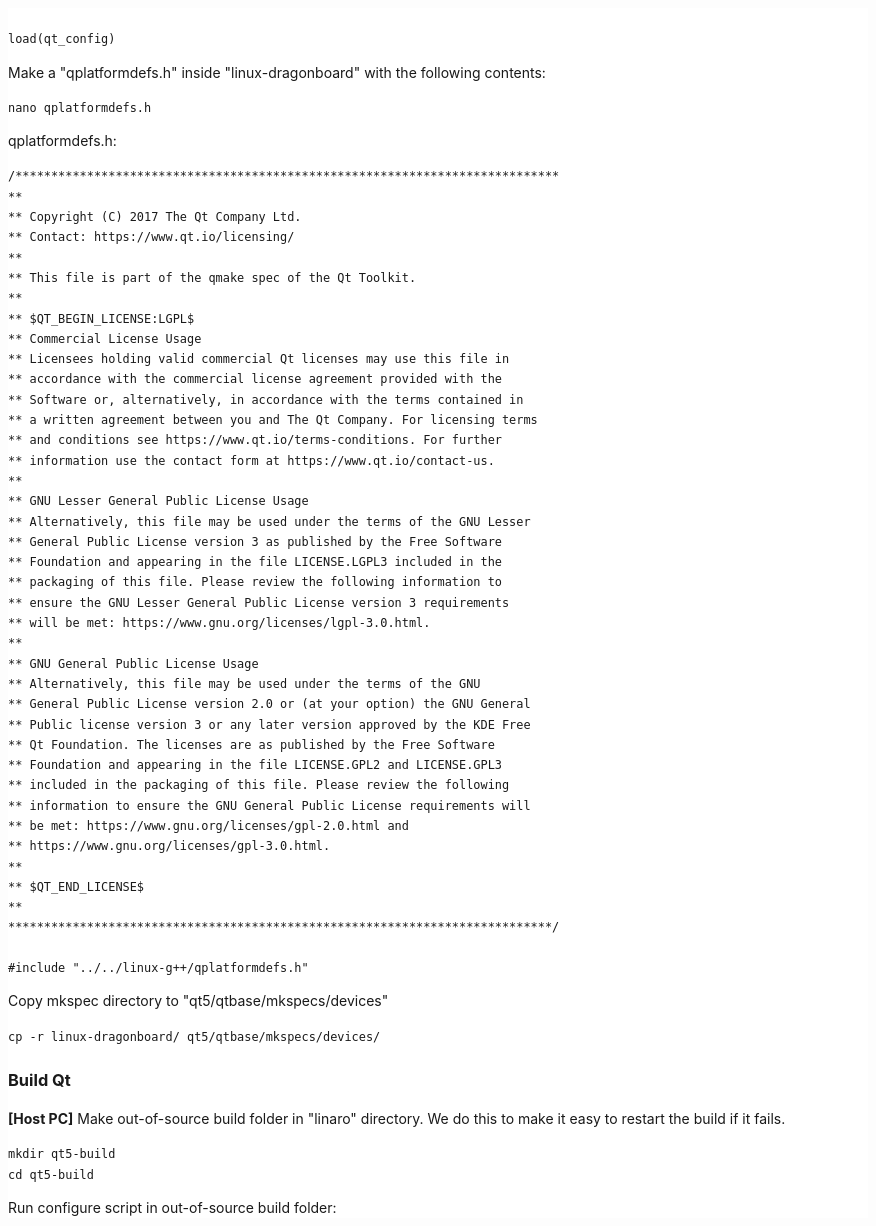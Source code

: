 ```

load(qt_config)
```
Make a "qplatformdefs.h" inside "linux-dragonboard" with the following contents:
```
nano qplatformdefs.h
```
qplatformdefs.h:
```
/****************************************************************************
**
** Copyright (C) 2017 The Qt Company Ltd.
** Contact: https://www.qt.io/licensing/
**
** This file is part of the qmake spec of the Qt Toolkit.
**
** $QT_BEGIN_LICENSE:LGPL$
** Commercial License Usage
** Licensees holding valid commercial Qt licenses may use this file in
** accordance with the commercial license agreement provided with the
** Software or, alternatively, in accordance with the terms contained in
** a written agreement between you and The Qt Company. For licensing terms
** and conditions see https://www.qt.io/terms-conditions. For further
** information use the contact form at https://www.qt.io/contact-us.
**
** GNU Lesser General Public License Usage
** Alternatively, this file may be used under the terms of the GNU Lesser
** General Public License version 3 as published by the Free Software
** Foundation and appearing in the file LICENSE.LGPL3 included in the
** packaging of this file. Please review the following information to
** ensure the GNU Lesser General Public License version 3 requirements
** will be met: https://www.gnu.org/licenses/lgpl-3.0.html.
**
** GNU General Public License Usage
** Alternatively, this file may be used under the terms of the GNU
** General Public License version 2.0 or (at your option) the GNU General
** Public license version 3 or any later version approved by the KDE Free
** Qt Foundation. The licenses are as published by the Free Software
** Foundation and appearing in the file LICENSE.GPL2 and LICENSE.GPL3
** included in the packaging of this file. Please review the following
** information to ensure the GNU General Public License requirements will
** be met: https://www.gnu.org/licenses/gpl-2.0.html and
** https://www.gnu.org/licenses/gpl-3.0.html.
**
** $QT_END_LICENSE$
**
****************************************************************************/

#include "../../linux-g++/qplatformdefs.h"
```

Copy mkspec directory to "qt5/qtbase/mkspecs/devices"
```
cp -r linux-dragonboard/ qt5/qtbase/mkspecs/devices/
```
### Build Qt
**[Host PC]**
Make out-of-source build folder in "linaro" directory. We do this to make it easy to restart the build if it fails.
```
mkdir qt5-build
cd qt5-build
```
Run configure script in out-of-source build folder:
